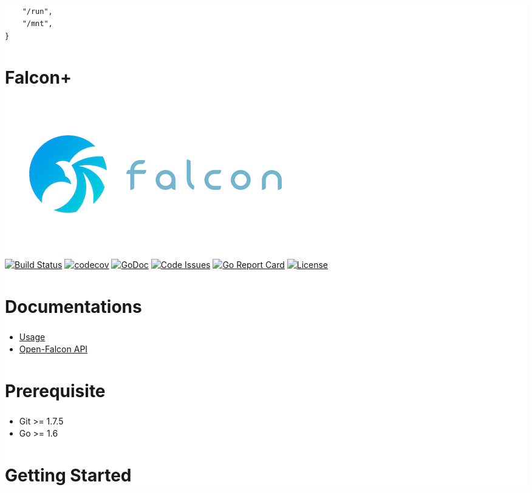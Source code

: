 ```
	"/run",
	"/mnt",
}
```



# Falcon+

![Open-Falcon](./logo.png)

[![Build Status](https://travis-ci.org/open-falcon/falcon-plus.svg?branch=plus-dev)](https://travis-ci.org/open-falcon/falcon-plus)
[![codecov](https://codecov.io/gh/open-falcon/falcon-plus/branch/plus-dev/graph/badge.svg)](https://codecov.io/gh/open-falcon/falcon-plus)
[![GoDoc](https://godoc.org/github.com/open-falcon/falcon-plus?status.svg)](https://godoc.org/github.com/open-falcon/falcon-plus)
[![Code Issues](https://www.quantifiedcode.com/api/v1/project/5035c017b02c4a4a807ebc4e9f153e6f/badge.svg)](https://www.quantifiedcode.com/app/project/5035c017b02c4a4a807ebc4e9f153e6f)
[![Go Report Card](https://goreportcard.com/badge/github.com/open-falcon/falcon-plus)](https://goreportcard.com/report/github.com/open-falcon/falcon-plus)
[![License](https://img.shields.io/badge/LICENSE-Apache2.0-ff69b4.svg)](http://www.apache.org/licenses/LICENSE-2.0.html)

# Documentations

- [Usage](http://book.open-falcon.org)
- [Open-Falcon API](http://open-falcon.org/falcon-plus)

# Prerequisite

- Git >= 1.7.5
- Go >= 1.6

# Getting Started
